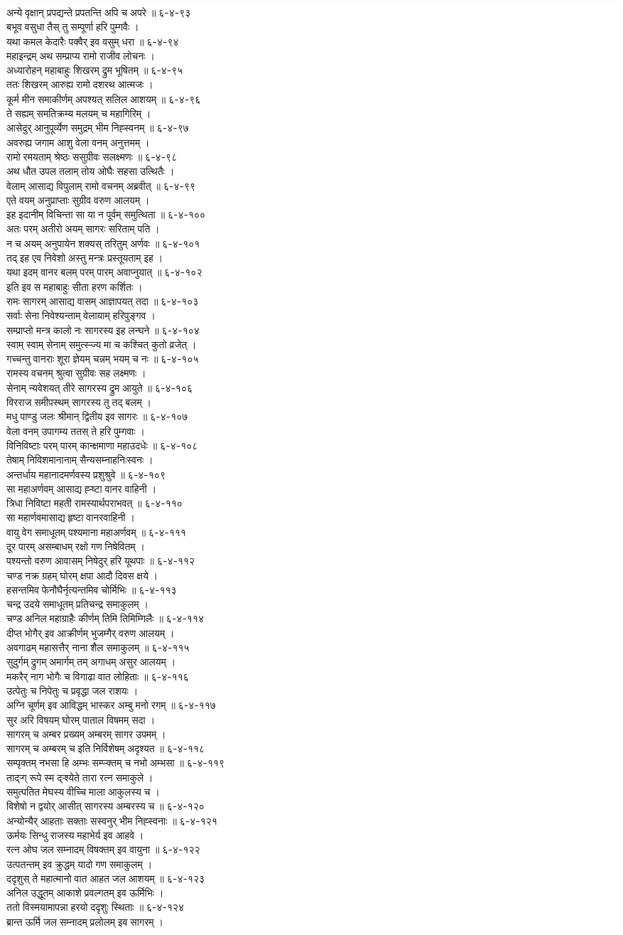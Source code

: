 अन्ये वृक्षान् प्रपद्यन्ते प्रपतन्ति अपि च अपरे ॥ ६-४-९३  
बभूव वसुधा तैस् तु सम्पूर्णा हरि पुम्गवैः ।  
यथा कमल केदारैः पक्वैर् इव वसुम् धरा ॥ ६-४-९४  
महाइन्द्रम् अथ सम्प्राप्य रामो राजीव लोचनः ।  
अध्यारोहन् महाबाहुः शिखरम् द्रुम भूषितम् ॥ ६-४-९५  
ततः शिखरम् आरुह्य रामो दशरथ आत्मजः ।  
कूर्म मीन समाकीर्णम् अपश्यत् सलिल आशयम् ॥ ६-४-९६  
ते सह्यम् समतिक्रम्य मलयम् च महागिरिम् ।  
आसेदुर् आनुपूर्व्येण समुद्रम् भीम निह्स्वनम् ॥ ६-४-९७  
अवरुह्य जगाम आशु वेला वनम् अनुत्तमम् ।  
रामो रमयताम् श्रेष्ठः ससुग्रीवः सलक्ष्मणः ॥ ६-४-९८  
अथ धौत उपल तलाम् तोय ओघैः सहसा उत्थितैः ।  
वेलाम् आसाद्य विपुलाम् रामो वचनम् अब्रवीत् ॥ ६-४-९९  
एते वयम् अनुप्राप्ताः सुग्रीव वरुण आलयम् ।  
इह इदानीम् विचिन्ता सा या न पूर्वम् समुत्थिता ॥ ६-४-१००  
अतः परम् अतीरो अयम् सागरः सरिताम् पति ।  
न च अयम् अनुपायेन शक्यस् तरितुम् अर्णवः ॥ ६-४-१०१  
तद् इह एव निवेशो अस्तु मन्त्रः प्रस्तूयताम् इह ।  
यथा इदम् वानर बलम् परम् पारम् अवाप्नुयात् ॥ ६-४-१०२  
इति इव स महाबाहुः सीता हरण कर्शितः ।  
रामः सागरम् आसाद्य वासम् आज्ञापयत् तदा ॥ ६-४-१०३  
सर्वाः सेना निवेश्यन्ताम् वेलायाम् हरिपुङ्गव ।  
सम्प्राप्तो मन्त्र कालो नः सागरस्य इह लन्घने ॥ ६-४-१०४  
स्वाम् स्वाम् सेनाम् समुत्स्ऱ्ज्य मा च कश्चित् कुतो व्रजेत् ।  
गच्चन्तु वानराः शूरा ज्ञेयम् चन्नम् भयम् च नः ॥ ६-४-१०५  
रामस्य वचनम् श्रुत्वा सुग्रीवः सह लक्ष्मणः ।  
सेनाम् न्यवेशयत् तीरे सागरस्य द्रुम आयुते ॥ ६-४-१०६  
विरराज समीपस्थम् सागरस्य तु तद् बलम् ।  
मधु पाण्डु जलः श्रीमान् द्वितीय इव सागरः ॥ ६-४-१०७  
वेला वनम् उपागम्य ततस् ते हरि पुम्गवाः ।  
विनिविष्टाः परम् पारम् कान्क्षमाणा महाउदधेः ॥ ६-४-१०८  
तेषाम् निविशमानानाम् सैन्यसम्नाहनिःस्वनः ।  
अन्तर्धाय महानादमर्णवस्य प्रशुश्रुवे ॥ ६-४-१०९  
सा महाअर्णवम् आसाद्य ह्ऱ्ष्टा वानर वाहिनी ।  
त्रिधा निविष्टा महती रामस्यार्थपराभवत् ॥ ६-४-११०  
सा महार्णवमासाद्य हृष्टा वानरवाहिनी ।  
वायु वेग समाधूतम् पश्यमाना महाअर्णवम् ॥ ६-४-१११  
दूर पारम् असम्बाधम् रक्षो गण निषेवितम् ।  
पश्यन्तो वरुण आवासम् निषेदुर् हरि यूथपाः ॥ ६-४-११२  
चण्ड नक्र ग्रहम् घोरम् क्षपा आदौ दिवस क्षये ।  
हसन्तमिव फेनौघैर्नृत्यन्तमिव चोर्मिभिः ॥ ६-४-११३  
चन्द्र उदये समाधूतम् प्रतिचन्द्र समाकुलम् ।  
चण्ड अनिल महाग्राहैः कीर्णम् तिमि तिमिम्गिलैः ॥ ६-४-११४  
दीप्त भोगैर् इव आक्रीर्णम् भुजम्गैर् वरुण आलयम् ।  
अवगाढम् महासत्तैर् नाना शैल समाकुलम् ॥ ६-४-११५  
सुदुर्गम् द्रुगम् अमार्गम् तम् अगाधम् असुर आलयम् ।  
मकरैर् नाग भोगैः च विगाढा वात लोहिताः ॥ ६-४-११६  
उत्पेतुः च निपेतुः च प्रवृद्धा जल राशयः ।  
अग्नि चूर्णम् इव आविद्धम् भास्कर अम्बु मनो रगम् ॥ ६-४-११७  
सुर अरि विषयम् घोरम् पाताल विषमम् सदा ।  
सागरम् च अम्बर प्रख्यम् अम्बरम् सागर उपमम् ।  
सागरम् च अम्बरम् च इति निर्विशेषम् अदृश्यत ॥ ६-४-११८  
सम्पृक्तम् नभसा हि अम्भः सम्प्ऱ्क्तम् च नभो अम्भसा ॥ ६-४-११९  
ताद्ऱ्ग् रूपे स्म द्ऱ्श्येते तारा रत्न समाकुले ।  
समुत्पतित मेघस्य वीच्चि माला आकुलस्य च ।  
विशेषो न द्वयोर् आसीत् सागरस्य अम्बरस्य च ॥ ६-४-१२०  
अन्योन्यैर् आहताः सक्ताः सस्वनुर् भीम निह्स्वनाः ॥ ६-४-१२१  
ऊर्मयः सिन्धु राजस्य महाभेर्य इव आहवे ।  
रत्न ओघ जल सम्नादम् विषक्तम् इव वायुना ॥ ६-४-१२२  
उत्पतन्तम् इव क्रुद्धम् यादो गण समाकुलम् ।  
ददृशुस् ते महात्मानो वात आहत जल आशयम् ॥ ६-४-१२३  
अनिल उद्धूतम् आकाशे प्रवल्गतम् इव ऊर्मिभिः ।  
ततो विस्मयामापन्ना हरयो ददृशुः स्थिताः ॥ ६-४-१२४  
ब्रान्त ऊर्मि जल सम्नादम् प्रलोलम् इव सागरम् ।  